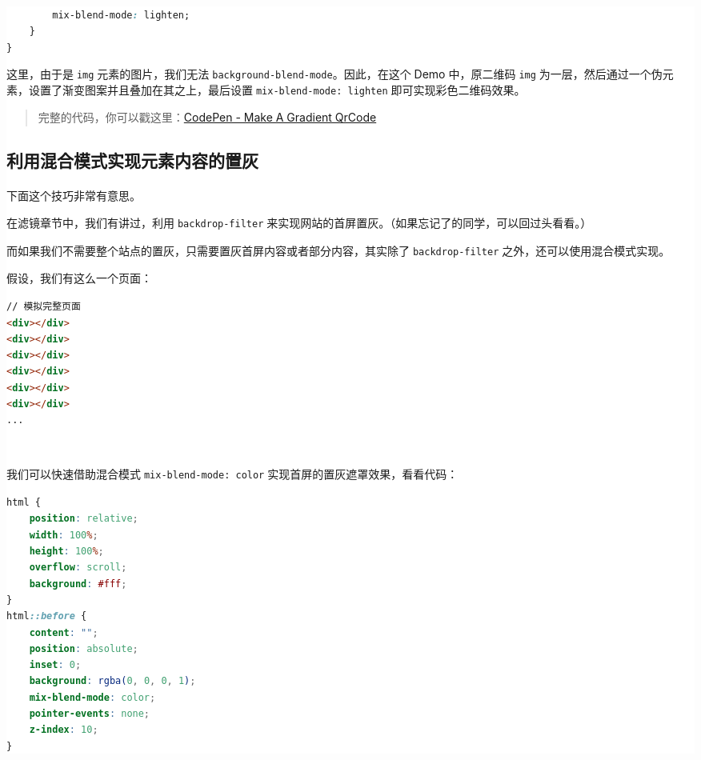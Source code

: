 ```CSS
        mix-blend-mode: lighten;
    }
}
```


这里，由于是 `img` 元素的图片，我们无法 `background-blend-mode`。因此，在这个 Demo 中，原二维码 `img` 为一层，然后通过一个伪元素，设置了渐变图案并且叠加在其之上，最后设置 `mix-blend-mode: lighten` 即可实现彩色二维码效果。

> 完整的代码，你可以戳这里：[CodePen - Make A Gradient QrCode](https://codepen.io/Chokcoco/pen/XWzPEXW)





## 利用混合模式实现元素内容的置灰

下面这个技巧非常有意思。

在滤镜章节中，我们有讲过，利用 `backdrop-filter` 来实现网站的首屏置灰。（如果忘记了的同学，可以回过头看看。）

而如果我们不需要整个站点的置灰，只需要置灰首屏内容或者部分内容，其实除了 `backdrop-filter` 之外，还可以使用混合模式实现。

假设，我们有这么一个页面：

```HTML
// 模拟完整页面
<div></div>
<div></div>
<div></div>
<div></div>
<div></div>
<div></div>
...
```

<p align=center><img src="https://p3-juejin.byteimg.com/tos-cn-i-k3u1fbpfcp/0c5b38f0189f48489083f9a71470f30b~tplv-k3u1fbpfcp-zoom-1.image" alt=""  /></p>

我们可以快速借助混合模式 `mix-blend-mode: color` 实现首屏的置灰遮罩效果，看看代码：

```CSS
html {
    position: relative;
    width: 100%;
    height: 100%;
    overflow: scroll;
    background: #fff;
}
html::before {
    content: "";
    position: absolute;
    inset: 0;
    background: rgba(0, 0, 0, 1);
    mix-blend-mode: color;
    pointer-events: none;
    z-index: 10;
}
```
